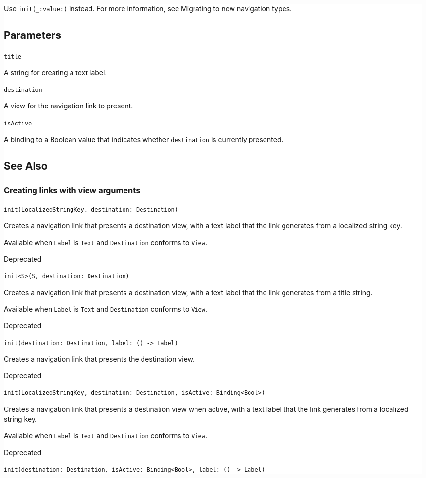 Use `init(_:value:)` instead. For more information, see Migrating to new
navigation types.

##  Parameters

`title`

    

A string for creating a text label.

`destination`

    

A view for the navigation link to present.

`isActive`

    

A binding to a Boolean value that indicates whether `destination` is currently
presented.

## See Also

### Creating links with view arguments

`init(LocalizedStringKey, destination: Destination)`

Creates a navigation link that presents a destination view, with a text label
that the link generates from a localized string key.

Available when `Label` is `Text` and `Destination` conforms to `View`.

Deprecated

`init<S>(S, destination: Destination)`

Creates a navigation link that presents a destination view, with a text label
that the link generates from a title string.

Available when `Label` is `Text` and `Destination` conforms to `View`.

Deprecated

`init(destination: Destination, label: () -> Label)`

Creates a navigation link that presents the destination view.

Deprecated

`init(LocalizedStringKey, destination: Destination, isActive: Binding<Bool>)`

Creates a navigation link that presents a destination view when active, with a
text label that the link generates from a localized string key.

Available when `Label` is `Text` and `Destination` conforms to `View`.

Deprecated

`init(destination: Destination, isActive: Binding<Bool>, label: () -> Label)`
